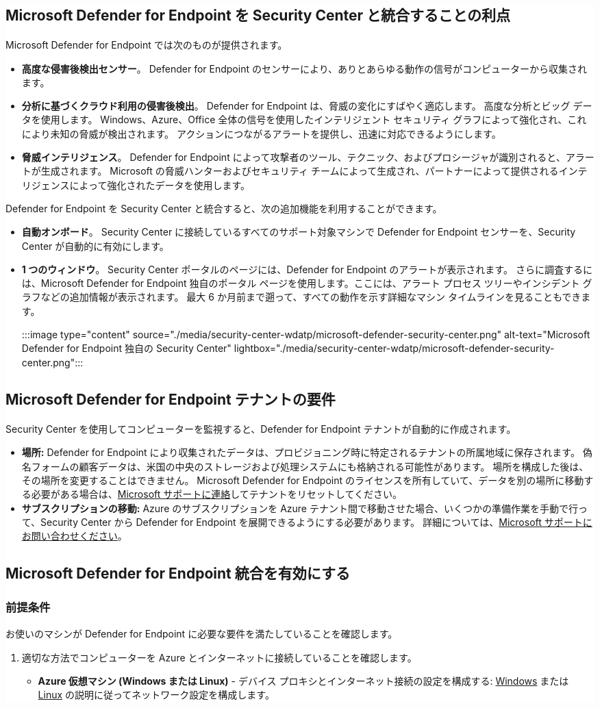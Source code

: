 ## <a name="benefits-of-integrating-microsoft-defender-for-endpoint-with-security-center"></a>Microsoft Defender for Endpoint を Security Center と統合することの利点

Microsoft Defender for Endpoint では次のものが提供されます。

- **高度な侵害後検出センサー**。 Defender for Endpoint のセンサーにより、ありとあらゆる動作の信号がコンピューターから収集されます。

- **分析に基づくクラウド利用の侵害後検出**。 Defender for Endpoint は、脅威の変化にすばやく適応します。 高度な分析とビッグ データを使用します。 Windows、Azure、Office 全体の信号を使用したインテリジェント セキュリティ グラフによって強化され、これにより未知の脅威が検出されます。 アクションにつながるアラートを提供し、迅速に対応できるようにします。

- **脅威インテリジェンス**。 Defender for Endpoint によって攻撃者のツール、テクニック、およびプロシージャが識別されると、アラートが生成されます。 Microsoft の脅威ハンターおよびセキュリティ チームによって生成され、パートナーによって提供されるインテリジェンスによって強化されたデータを使用します。

Defender for Endpoint を Security Center と統合すると、次の追加機能を利用することができます。

- **自動オンボード**。 Security Center に接続しているすべてのサポート対象マシンで Defender for Endpoint センサーを、Security Center が自動的に有効にします。

- **1 つのウィンドウ**。 Security Center ポータルのページには、Defender for Endpoint のアラートが表示されます。 さらに調査するには、Microsoft Defender for Endpoint 独自のポータル ページを使用します。ここには、アラート プロセス ツリーやインシデント グラフなどの追加情報が表示されます。 最大 6 か月前まで遡って、すべての動作を示す詳細なマシン タイムラインを見ることもできます。

    :::image type="content" source="./media/security-center-wdatp/microsoft-defender-security-center.png" alt-text="Microsoft Defender for Endpoint 独自の Security Center" lightbox="./media/security-center-wdatp/microsoft-defender-security-center.png":::

## <a name="what-are-the-requirements-for-the-microsoft-defender-for-endpoint-tenant"></a>Microsoft Defender for Endpoint テナントの要件

Security Center を使用してコンピューターを監視すると、Defender for Endpoint テナントが自動的に作成されます。

- **場所:** Defender for Endpoint により収集されたデータは、プロビジョニング時に特定されるテナントの所属地域に保存されます。 偽名フォームの顧客データは、米国の中央のストレージおよび処理システムにも格納される可能性があります。 場所を構成した後は、その場所を変更することはできません。 Microsoft Defender for Endpoint のライセンスを所有していて、データを別の場所に移動する必要がある場合は、[Microsoft サポートに連絡](https://ms.portal.azure.com/#blade/Microsoft_Azure_Support/HelpAndSupportBlade/overview)してテナントをリセットしてください。
- **サブスクリプションの移動:** Azure のサブスクリプションを Azure テナント間で移動させた場合、いくつかの準備作業を手動で行って、Security Center から Defender for Endpoint を展開できるようにする必要があります。 詳細については、[Microsoft サポートにお問い合わせください](https://ms.portal.azure.com/#blade/Microsoft_Azure_Support/HelpAndSupportBlade/overview)。


## <a name="enable-the-microsoft-defender-for-endpoint-integration"></a>Microsoft Defender for Endpoint 統合を有効にする

### <a name="prerequisites"></a>前提条件

お使いのマシンが Defender for Endpoint に必要な要件を満たしていることを確認します。

1. 適切な方法でコンピューターを Azure とインターネットに接続していることを確認します。

    - **Azure 仮想マシン (Windows または Linux)** - デバイス プロキシとインターネット接続の設定を構成する: [Windows](/windows/security/threat-protection/microsoft-defender-atp/configure-proxy-internet) または [Linux](/microsoft-365/security/defender-endpoint/linux-static-proxy-configuration) の説明に従ってネットワーク設定を構成します。
